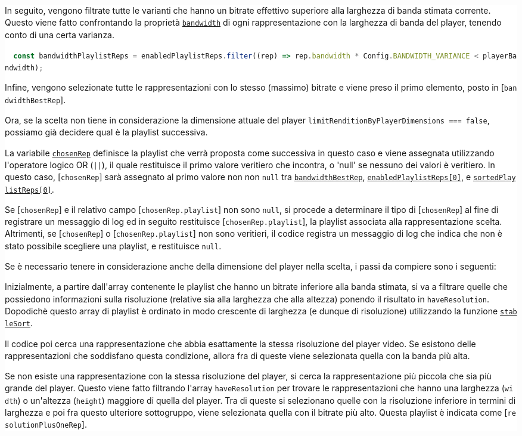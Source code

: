 
In seguito, vengono filtrate tutte le varianti che hanno un bitrate effettivo superiore alla larghezza di banda stimata corrente. Questo viene fatto confrontando la proprietà [`bandwidth`](command:_github.copilot.openSymbolInFile?%5B%22src%2Fplaylist-selectors.js%22%2C%22bandwidth%22%5D "src/playlist-selectors.js") di ogni rappresentazione con la larghezza di banda del player, tenendo conto di una certa varianza.
```javascript
  const bandwidthPlaylistReps = enabledPlaylistReps.filter((rep) => rep.bandwidth * Config.BANDWIDTH_VARIANCE < playerBandwidth);
```

Infine, vengono selezionate tutte le rappresentazioni con lo stesso (massimo) bitrate e viene preso il primo elemento, posto in [`bandwidthBestRep`]. 

Ora, se la scelta non tiene in considerazione la dimensione attuale del player `limitRenditionByPlayerDimensions === false`, possiamo già decidere qual è la playlist successiva. 

La variabile [`chosenRep`](command:_github.copilot.openSymbolInFile?%5B%22src%2Fplaylist-selectors.js%22%2C%22chosenRep%22%5D "src/playlist-selectors.js") definisce la playlist che verrà proposta come successiva in questo caso e viene assegnata utilizzando l'operatore logico OR (`||`), il quale restituisce il primo valore veritiero che incontra, o 'null' se nessuno dei valori è veritiero. In questo caso, [`chosenRep`] sarà assegnato al primo valore non non `null` tra [`bandwidthBestRep`](command:_github.copilot.openSymbolInFile?%5B%22src%2Fplaylist-selectors.js%22%2C%22bandwidthBestRep%22%5D "src/playlist-selectors.js"), [`enabledPlaylistReps[0]`](command:_github.copilot.openSymbolInFile?%5B%22src%2Fplaylist-selectors.js%22%2C%22enabledPlaylistReps%5B0%5D%22%5D "src/playlist-selectors.js"), e [`sortedPlaylistReps[0]`](command:_github.copilot.openSymbolInFile?%5B%22src%2Fplaylist-selectors.js%22%2C%22sortedPlaylistReps%5B0%5D%22%5D "src/playlist-selectors.js").

Se [`chosenRep`] e il relativo campo [`chosenRep.playlist`] non sono `null`, si procede a determinare il tipo di [`chosenRep`] al fine di registrare un messaggio di log ed in seguito restituisce [`chosenRep.playlist`], la playlist associata alla rappresentazione scelta.
Altrimenti, se [`chosenRep`] o [`chosenRep.playlist`] non sono veritieri, il codice registra un messaggio di log che indica che non è stato possibile scegliere una playlist, e restituisce `null`.


Se è necessario tenere in considerazione anche della dimensione del player nella scelta, i passi da compiere sono i seguenti: 

Inizialmente, a partire dall'array contenente le playlist che hanno un bitrate inferiore alla banda stimata, si va a filtrare quelle che possiedono informazioni sulla risoluzione (relative sia alla larghezza che alla altezza) ponendo il risultato in `haveResolution`. Dopodichè questo array di playlist è ordinato in modo crescente di larghezza (e dunque di risoluzione) utilizzando la funzione [`stableSort`](command:_github.copilot.openSymbolInFile?%5B%22src%2Fplaylist-selectors.js%22%2C%22stableSort%22%5D "src/playlist-selectors.js").

Il codice poi cerca una rappresentazione che abbia esattamente la stessa risoluzione del player video. Se esistono delle rappresentazioni che soddisfano questa condizione, allora fra di queste viene selezionata quella con la banda più alta.

Se non esiste una rappresentazione con la stessa risoluzione del player, si cerca la rappresentazione più piccola che sia più grande del player. 
Questo viene fatto filtrando l'array `haveResolution` per trovare le rappresentazioni che hanno una larghezza (`width`) o un'altezza (`height`) maggiore di quella del player. Tra di queste si selezionano quelle con la risoluzione inferiore in termini di larghezza e poi fra questo ulteriore sottogruppo, viene selezionata quella con il bitrate più alto. Questa playlist è indicata come [`resolutionPlusOneRep`].
